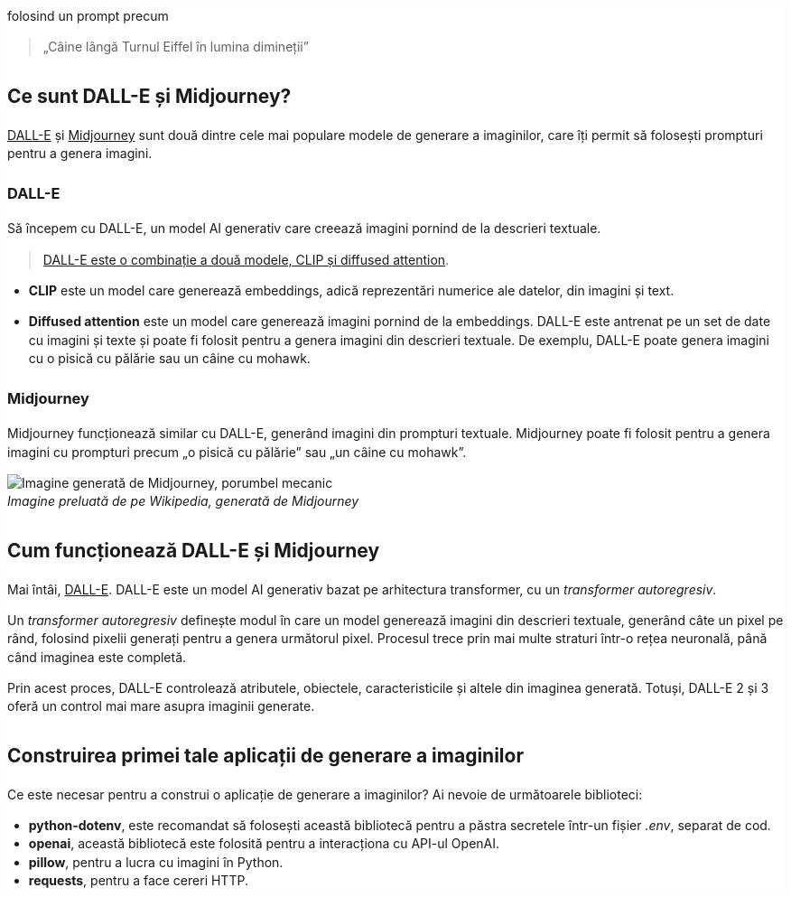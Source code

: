 folosind un prompt precum

> „Câine lângă Turnul Eiffel în lumina dimineții”

## Ce sunt DALL-E și Midjourney?

[DALL-E](https://openai.com/dall-e-2?WT.mc_id=academic-105485-koreyst) și [Midjourney](https://www.midjourney.com/?WT.mc_id=academic-105485-koreyst) sunt două dintre cele mai populare modele de generare a imaginilor, care îți permit să folosești prompturi pentru a genera imagini.

### DALL-E

Să începem cu DALL-E, un model AI generativ care creează imagini pornind de la descrieri textuale.

> [DALL-E este o combinație a două modele, CLIP și diffused attention](https://towardsdatascience.com/openais-dall-e-and-clip-101-a-brief-introduction-3a4367280d4e?WT.mc_id=academic-105485-koreyst).

- **CLIP** este un model care generează embeddings, adică reprezentări numerice ale datelor, din imagini și text.

- **Diffused attention** este un model care generează imagini pornind de la embeddings. DALL-E este antrenat pe un set de date cu imagini și texte și poate fi folosit pentru a genera imagini din descrieri textuale. De exemplu, DALL-E poate genera imagini cu o pisică cu pălărie sau un câine cu mohawk.

### Midjourney

Midjourney funcționează similar cu DALL-E, generând imagini din prompturi textuale. Midjourney poate fi folosit pentru a genera imagini cu prompturi precum „o pisică cu pălărie” sau „un câine cu mohawk”.

![Imagine generată de Midjourney, porumbel mecanic](https://upload.wikimedia.org/wikipedia/commons/thumb/8/8c/Rupert_Breheny_mechanical_dove_eca144e7-476d-4976-821d-a49c408e4f36.png/440px-Rupert_Breheny_mechanical_dove_eca144e7-476d-4976-821d-a49c408e4f36.png?WT.mc_id=academic-105485-koreyst)  
_Imagine preluată de pe Wikipedia, generată de Midjourney_

## Cum funcționează DALL-E și Midjourney

Mai întâi, [DALL-E](https://arxiv.org/pdf/2102.12092.pdf?WT.mc_id=academic-105485-koreyst). DALL-E este un model AI generativ bazat pe arhitectura transformer, cu un _transformer autoregresiv_.

Un _transformer autoregresiv_ definește modul în care un model generează imagini din descrieri textuale, generând câte un pixel pe rând, folosind pixelii generați pentru a genera următorul pixel. Procesul trece prin mai multe straturi într-o rețea neuronală, până când imaginea este completă.

Prin acest proces, DALL-E controlează atributele, obiectele, caracteristicile și altele din imaginea generată. Totuși, DALL-E 2 și 3 oferă un control mai mare asupra imaginii generate.

## Construirea primei tale aplicații de generare a imaginilor

Ce este necesar pentru a construi o aplicație de generare a imaginilor? Ai nevoie de următoarele biblioteci:

- **python-dotenv**, este recomandat să folosești această bibliotecă pentru a păstra secretele într-un fișier _.env_, separat de cod.
- **openai**, această bibliotecă este folosită pentru a interacționa cu API-ul OpenAI.
- **pillow**, pentru a lucra cu imagini în Python.
- **requests**, pentru a face cereri HTTP.
